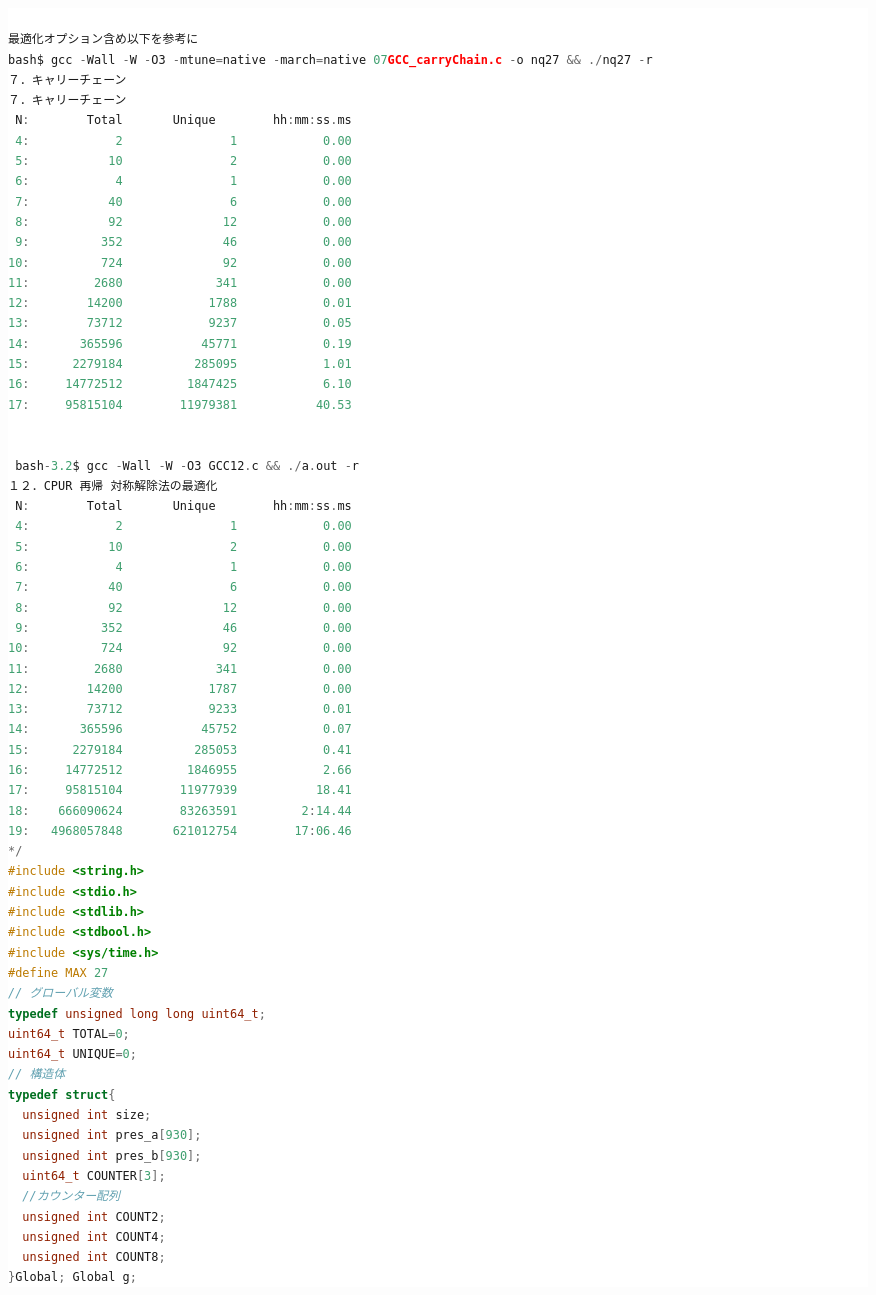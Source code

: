 ``` C:07GCC_carryChain.c

最適化オプション含め以下を参考に
bash$ gcc -Wall -W -O3 -mtune=native -march=native 07GCC_carryChain.c -o nq27 && ./nq27 -r
７．キャリーチェーン
７．キャリーチェーン
 N:        Total       Unique        hh:mm:ss.ms
 4:            2               1            0.00
 5:           10               2            0.00
 6:            4               1            0.00
 7:           40               6            0.00
 8:           92              12            0.00
 9:          352              46            0.00
10:          724              92            0.00
11:         2680             341            0.00
12:        14200            1788            0.01
13:        73712            9237            0.05
14:       365596           45771            0.19
15:      2279184          285095            1.01
16:     14772512         1847425            6.10
17:     95815104        11979381           40.53


 bash-3.2$ gcc -Wall -W -O3 GCC12.c && ./a.out -r
１２．CPUR 再帰 対称解除法の最適化
 N:        Total       Unique        hh:mm:ss.ms
 4:            2               1            0.00
 5:           10               2            0.00
 6:            4               1            0.00
 7:           40               6            0.00
 8:           92              12            0.00
 9:          352              46            0.00
10:          724              92            0.00
11:         2680             341            0.00
12:        14200            1787            0.00
13:        73712            9233            0.01
14:       365596           45752            0.07
15:      2279184          285053            0.41
16:     14772512         1846955            2.66
17:     95815104        11977939           18.41
18:    666090624        83263591         2:14.44
19:   4968057848       621012754        17:06.46
*/
#include <string.h>
#include <stdio.h>
#include <stdlib.h>
#include <stdbool.h>
#include <sys/time.h>
#define MAX 27
// グローバル変数
typedef unsigned long long uint64_t;
uint64_t TOTAL=0; 
uint64_t UNIQUE=0;
// 構造体
typedef struct{
  unsigned int size;
  unsigned int pres_a[930]; 
  unsigned int pres_b[930];
  uint64_t COUNTER[3];      
  //カウンター配列
  unsigned int COUNT2;
  unsigned int COUNT4;
  unsigned int COUNT8;
}Global; Global g;
```